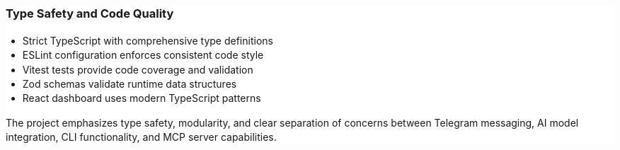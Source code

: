 ### Type Safety and Code Quality
- Strict TypeScript with comprehensive type definitions
- ESLint configuration enforces consistent code style
- Vitest tests provide code coverage and validation
- Zod schemas validate runtime data structures
- React dashboard uses modern TypeScript patterns

The project emphasizes type safety, modularity, and clear separation of concerns between Telegram messaging, AI model integration, CLI functionality, and MCP server capabilities.